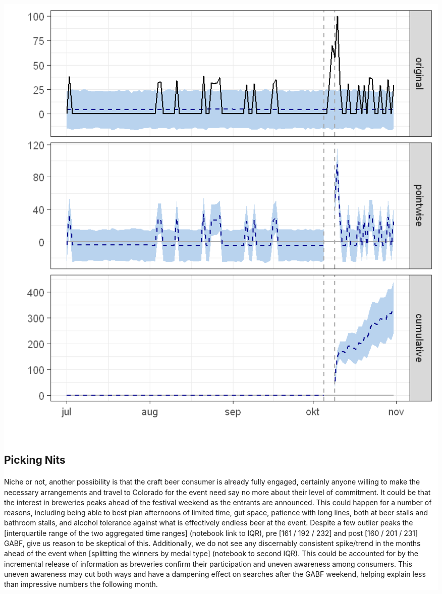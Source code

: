 <img src="/gallery/2017/gabf/gabf16_ci_impact.png" alt="gabf16_ci_impact" align="middle" width="100%" /><br />

## Picking Nits

Niche or not, another possibility is that the craft beer consumer is already fully engaged, certainly anyone willing to make the necessary arrangements and travel to Colorado for the event need say no more about their level of commitment. It could be that the interest in breweries peaks ahead of the festival weekend as the entrants are announced. This could happen for a number of reasons, including being able to best plan afternoons of limited time, gut space, patience with long lines, both at beer stalls and bathroom stalls, and alcohol tolerance against what is effectively endless beer at the event. Despite a few outlier peaks the [interquartile range of the two aggregated time ranges] (notebook link to IQR), pre [161 / 192 / 232] and post [160 / 201 / 231] GABF, give us reason to be skeptical of this. Additionally, we do not see any discernably consistent spike/trend in the months ahead of the event when [splitting the winners by medal type] (notebook to second IQR). This could be accounted for by the incremental release of information as breweries confirm their participation and uneven awareness among consumers. This uneven awareness may cut both ways and have a dampening effect on searches after the GABF weekend, helping explain less than impressive numbers the following month. 
